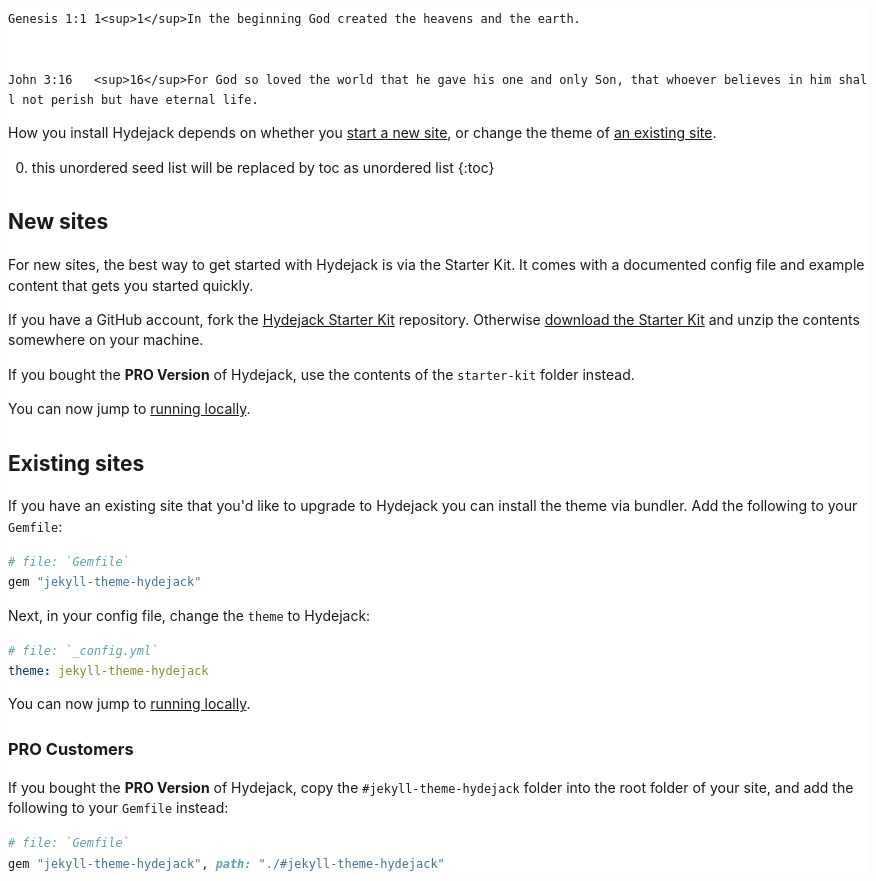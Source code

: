 
    Genesis 1:1	1<sup>1</sup>In the beginning God created the heavens and the earth.


    John 3:16	<sup>16</sup>For God so loved the world that he gave his one and only Son, that whoever believes in him shall not perish but have eternal life.







How you install Hydejack depends on whether you [start a new site](#new-sites), 
or change the theme of [an existing site](#existing-sites).

0. this unordered seed list will be replaced by toc as unordered list
{:toc}

## New sites
For new sites, the best way to get started with Hydejack is via the Starter Kit. 
It comes with a documented config file and example content that gets you started quickly.

If you have a GitHub account, fork the [Hydejack Starter Kit][hsc] repository. 
Otherwise [download the Starter Kit][src] and unzip the contents somewhere on your machine.

If you bought the __PRO Version__ of Hydejack, use the contents of the `starter-kit` folder instead.

You can now jump to [running locally](#running-locally).

[hsc]: https://github.com/hydecorp/hydejack-starter-kit
[src]: https://github.com/hydecorp/hydejack-starter-kit/archive/v9.2.1.zip
[nfy]: https://app.netlify.com/start/deploy?repository=https://github.com/hydecorp/hydejack-starter-kit
[dtn]: https://www.netlify.com/img/deploy/button.svg


## Existing sites
If you have an existing site that you'd like to upgrade to Hydejack you can install the theme via bundler.
Add the following to your `Gemfile`:

~~~ruby
# file: `Gemfile`
gem "jekyll-theme-hydejack"
~~~

Next, in your config file, change the `theme` to Hydejack:

~~~yml
# file: `_config.yml`
theme: jekyll-theme-hydejack
~~~

You can now jump to [running locally](#running-locally).

### PRO Customers
If you bought the __PRO Version__ of Hydejack, copy the `#jekyll-theme-hydejack` folder into the root folder of your site,
and add the following to your `Gemfile` instead:

~~~ruby
# file: `Gemfile`
gem "jekyll-theme-hydejack", path: "./#jekyll-theme-hydejack"
~~~


[ghp]: https://jekyllrb.com/docs/github-pages/
[gpb]: https://github.com/hydecorp/hydejack-starter-kit/tree/gh-pages
[gha]: https://docs.github.com/en/actions
[config]: https://github.com/hydecorp/hydejack-starter-kit/blob/v9/_config.yml
[upgrade]: upgrade.md